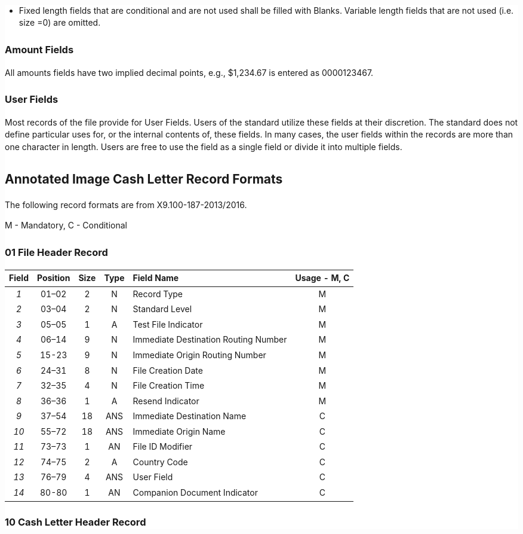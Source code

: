 * Fixed length fields that are conditional and are not used shall be filled with Blanks.  Variable length
  fields that are not used (i.e. size =0) are omitted.

### Amount Fields

All amounts fields have two implied decimal points, e.g., $1,234.67 is entered as 0000123467.

###	User Fields

Most records of the file provide for User Fields. Users of the standard utilize these fields at their discretion. The standard does not define particular uses for, or the internal contents of, these fields. In many cases, the user fields within the records are more than one character in length. Users are free to use the field as a single field or divide it into multiple fields.

## Annotated Image Cash Letter Record Formats

The following record formats are from X9.100-187-2013/2016.

M - Mandatory, C - Conditional

### 01 File Header Record

| Field | Position | Size | Type | Field Name | Usage - M, C |
| :---: | :---: | :---: | :---: | :--- | :---: |
| *1* | 01–02 | 2 | N | Record Type | M |
| *2* | 03–04 | 2 | N | Standard Level | M |
| *3* | 05–05 | 1 | A | Test File Indicator | M |
| *4* | 06–14 | 9 | N | Immediate Destination Routing Number | M |
| *5* | 15-23 | 9 | N | Immediate Origin Routing Number | M|
| *6* | 24–31 | 8 | N | File Creation Date | M |
| *7* | 32–35 | 4 | N | File Creation Time | M |
| *8* | 36–36 | 1 | A | Resend Indicator | M |
| *9* | 37–54 | 18 | ANS | Immediate Destination Name |  C |
| *10* | 55–72 | 18 | ANS | Immediate Origin Name | C |
| *11* | 73–73 | 1 | AN | File ID Modifier | C|
| *12* | 74–75 | 2 | A | Country Code | C |
| *13* | 76–79 | 4 | ANS | User Field | C |
| *14* | 80-80 | 1 | AN | Companion Document Indicator | C |


### 10 Cash Letter Header Record
